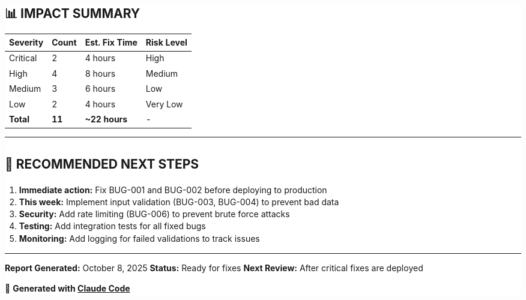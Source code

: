 
## 📊 IMPACT SUMMARY

| Severity | Count | Est. Fix Time | Risk Level |
|----------|-------|---------------|------------|
| Critical | 2 | 4 hours | High |
| High | 4 | 8 hours | Medium |
| Medium | 3 | 6 hours | Low |
| Low | 2 | 4 hours | Very Low |
| **Total** | **11** | **~22 hours** | - |

---

## 🎯 RECOMMENDED NEXT STEPS

1. **Immediate action:** Fix BUG-001 and BUG-002 before deploying to production
2. **This week:** Implement input validation (BUG-003, BUG-004) to prevent bad data
3. **Security:** Add rate limiting (BUG-006) to prevent brute force attacks
4. **Testing:** Add integration tests for all fixed bugs
5. **Monitoring:** Add logging for failed validations to track issues

---

**Report Generated:** October 8, 2025
**Status:** Ready for fixes
**Next Review:** After critical fixes are deployed

🤖 **Generated with [Claude Code](https://claude.com/claude-code)**
